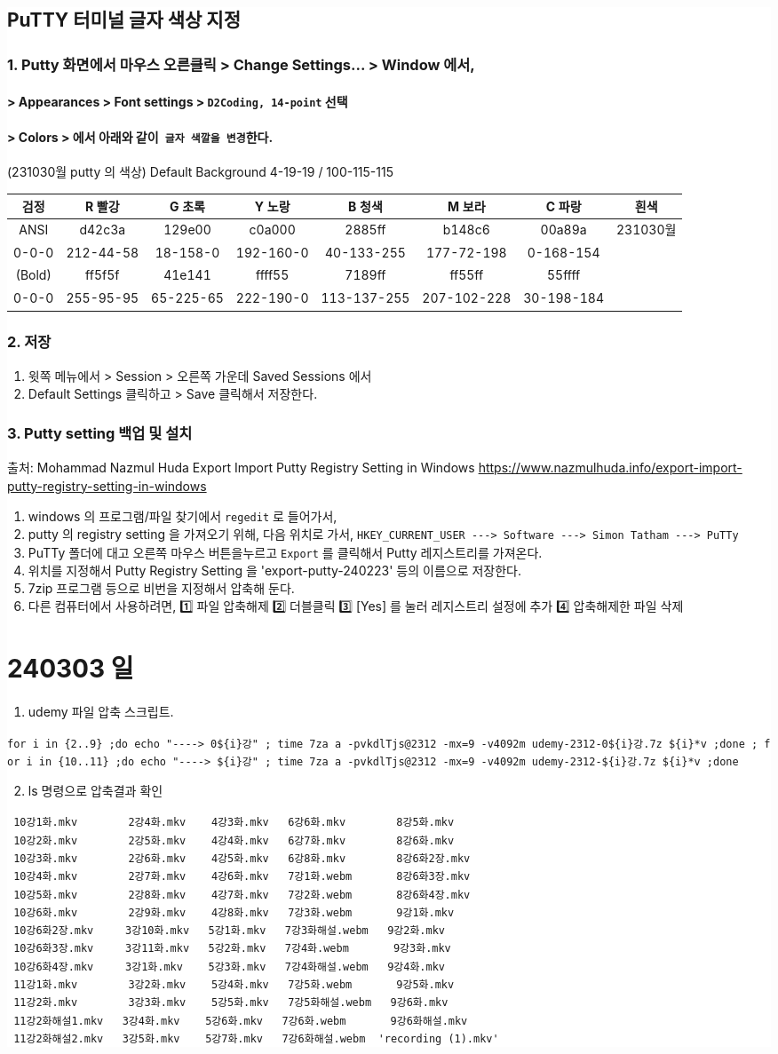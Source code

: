 
## PuTTY 터미널 글자 색상 지정

### 1. Putty 화면에서 마우스 오른클릭 > Change Settings...  > Window 에서,

#### > Appearances > Font settings > `D2Coding, 14-point` 선택
#### > Colors > 에서 아래와 같이` 글자 색깔을 변경`한다.

(231030월 putty 의 색상) Default Background 4-19-19 / 100-115-115

| 검정  | R 빨강  | G 초록   | Y 노랑    | B 청색    | M 보라 | C 파랑 | 흰색 |
|:-----:|:-----:|:--------:|:--------:|:--------:|:------:|:------:|:---:|
| ANSI |d42c3a   |129e00   |c0a000    |2885ff     |b148c6     |00a89a    |231030월|
|0-0-0 |212-44-58|18-158-0 |192-160-0 |40-133-255 |177-72-198 |0-168-154 | |
|(Bold)|ff5f5f   |41e141   |ffff55    |7189ff     |ff55ff     |55ffff    | |
|0-0-0 |255-95-95|65-225-65|222-190-0 |113-137-255|207-102-228|30-198-184| |

### 2. 저장

1. 윗쪽 메뉴에서 > Session > 오른쪽 가운데 Saved Sessions 에서
1. Default Settings 클릭하고 > Save 클릭해서 저장한다.

### 3. Putty setting 백업 및 설치

출처: Mohammad Nazmul Huda Export Import Putty Registry Setting in Windows https://www.nazmulhuda.info/export-import-putty-registry-setting-in-windows

1. windows 의 프로그램/파일 찾기에서 `regedit` 로 들어가서,
1. putty 의 registry setting 을 가져오기 위해, 다음 위치로 가서,
`HKEY_CURRENT_USER ---> Software ---> Simon Tatham ---> PuTTy`
1. PuTTy 폴더에 대고 오른쪽 마우스 버튼을누르고 `Export` 를 클릭해서 Putty 레지스트리를 가져온다.
1. 위치를 지정해서 Putty Registry Setting 을 'export-putty-240223' 등의 이름으로 저장한다.
1. 7zip 프로그램 등으로 비번을 지정해서 압축해 둔다.
1. 다른 컴퓨터에서 사용하려면, 1️⃣ 파일 압축해제 2️⃣ 더블클릭 3️⃣ [Yes] 를 눌러 레지스트리 설정에 추가 4️⃣ 압축해제한 파일 삭제


# 240303 일

1. udemy 파일 압축 스크립트.
```
for i in {2..9} ;do echo "----> 0${i}강" ; time 7za a -pvkdlTjs@2312 -mx=9 -v4092m udemy-2312-0${i}강.7z ${i}*v ;done ; for i in {10..11} ;do echo "----> ${i}강" ; time 7za a -pvkdlTjs@2312 -mx=9 -v4092m udemy-2312-${i}강.7z ${i}*v ;done
```

2. ls 명령으로 압축결과 확인
```
 10강1화.mkv        2강4화.mkv    4강3화.mkv   6강6화.mkv        8강5화.mkv
 10강2화.mkv        2강5화.mkv    4강4화.mkv   6강7화.mkv        8강6화.mkv
 10강3화.mkv        2강6화.mkv    4강5화.mkv   6강8화.mkv        8강6화2장.mkv
 10강4화.mkv        2강7화.mkv    4강6화.mkv   7강1화.webm       8강6화3장.mkv
 10강5화.mkv        2강8화.mkv    4강7화.mkv   7강2화.webm       8강6화4장.mkv
 10강6화.mkv        2강9화.mkv    4강8화.mkv   7강3화.webm       9강1화.mkv
 10강6화2장.mkv     3강10화.mkv   5강1화.mkv   7강3화해설.webm   9강2화.mkv
 10강6화3장.mkv     3강11화.mkv   5강2화.mkv   7강4화.webm       9강3화.mkv
 10강6화4장.mkv     3강1화.mkv    5강3화.mkv   7강4화해설.webm   9강4화.mkv
 11강1화.mkv        3강2화.mkv    5강4화.mkv   7강5화.webm       9강5화.mkv
 11강2화.mkv        3강3화.mkv    5강5화.mkv   7강5화해설.webm   9강6화.mkv
 11강2화해설1.mkv   3강4화.mkv    5강6화.mkv   7강6화.webm       9강6화해설.mkv
 11강2화해설2.mkv   3강5화.mkv    5강7화.mkv   7강6화해설.webm  'recording (1).mkv'
```